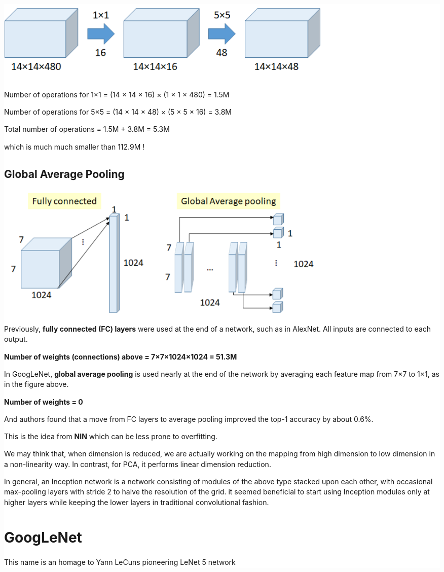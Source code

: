<p class="c42"><span style="overflow: hidden; display: inline-block; margin: 0.00px 0.00px; border: 0.00px solid #000000; transform: rotate(0.00rad) translateZ(0px); -webkit-transform: rotate(0.00rad) translateZ(0px); width: 624.00px; height: 149.33px;"><img alt="" src="images/image10.png" style="width: 624.00px; height: 149.33px; margin-left: 0.00px; margin-top: 0.00px; transform: rotate(0.00rad) translateZ(0px); -webkit-transform: rotate(0.00rad) translateZ(0px);" title=""></span></p>
<p class="c8"><span class="c1">Number of operations for 1&times;1 = (14 &times; 14 &times; 16) &times; (1 &times; 1 &times; 480) = 1.5M</span></p>
<p class="c8"><span class="c1">Number of operations for 5&times;5 = (14 &times; 14 &times; 48) &times; (5 &times; 5 &times; 16) = 3.8M</span></p>
<p class="c8"><span class="c1">Total number of operations = 1.5M + 3.8M = 5.3M</span></p>
<p class="c8"><span class="c1">which is much much smaller than 112.9M !</span></p>
<h2 class="c2" id="h.5duee7gs1q9p"><span class="c29">Global Average Pooling</span></h2>
<p class="c8"><span style="overflow: hidden; display: inline-block; margin: 0.00px 0.00px; border: 0.00px solid #000000; transform: rotate(0.00rad) translateZ(0px); -webkit-transform: rotate(0.00rad) translateZ(0px); width: 624.00px; height: 242.67px;"><img alt="" src="images/image5.png" style="width: 624.00px; height: 242.67px; margin-left: 0.00px; margin-top: 0.00px; transform: rotate(0.00rad) translateZ(0px); -webkit-transform: rotate(0.00rad) translateZ(0px);" title=""></span></p>
<p class="c8"><span>Previously, </span><span class="c40"><b>fully connected (FC) layers</b></span><span class="c1">&nbsp;were used at the end of a network, such as in AlexNet. All inputs are connected to each output.</span></p>
<p class="c8"><span class="c11"><b>Number of weights (connections) above = 7&times;7&times;1024&times;1024 = 51.3M</b></span></p>
<p class="c8"><span>In GoogLeNet, </span><span class="c40"><b>global average pooling</b></span><span class="c1">&nbsp;is used nearly at the end of the network by averaging each feature map from 7&times;7 to 1&times;1, as in the figure above.</span></p>
<p class="c8"><span class="c11"><b>Number of weights = 0</b></span></p>
<p class="c8"><span class="c1">And authors found that a move from FC layers to average pooling improved the top-1 accuracy by about 0.6%.</span></p>
<p class="c8"><span>This is the idea from </span><span class="c40"><b>NIN</b></span><span class="c1">&nbsp;which can be less prone to overfitting.</span></p>
<p class="c8 c26"><span class="c1"></span></p>
<p class="c8 c26"><span class="c1"></span></p>
<p class="c8 c26"><span class="c1"></span></p>
<p class="c8"><span>We may think that, when dimension is reduced, we are actually working on the mapping from high dimension to low dimension in a non-linearity way. In contrast, for PCA, it performs linear dimension reduction.</span></p>
<p class="c8"><span class="c1">In general, an Inception network is a network consisting of modules of the above type stacked upon each other, with occasional max-pooling layers with stride 2 to halve the resolution of the grid. it seemed beneficial to start using Inception modules only at higher layers while keeping the lower layers in traditional convolutional fashion.</span></p>
<h1 class="c19" id="h.ryjvyjif0y1u"><span class="c32">GoogLeNet</span></h1>
<p class="c8"><span class="c1">This name is an homage to Yann LeCuns pioneering LeNet 5 network</span></p>